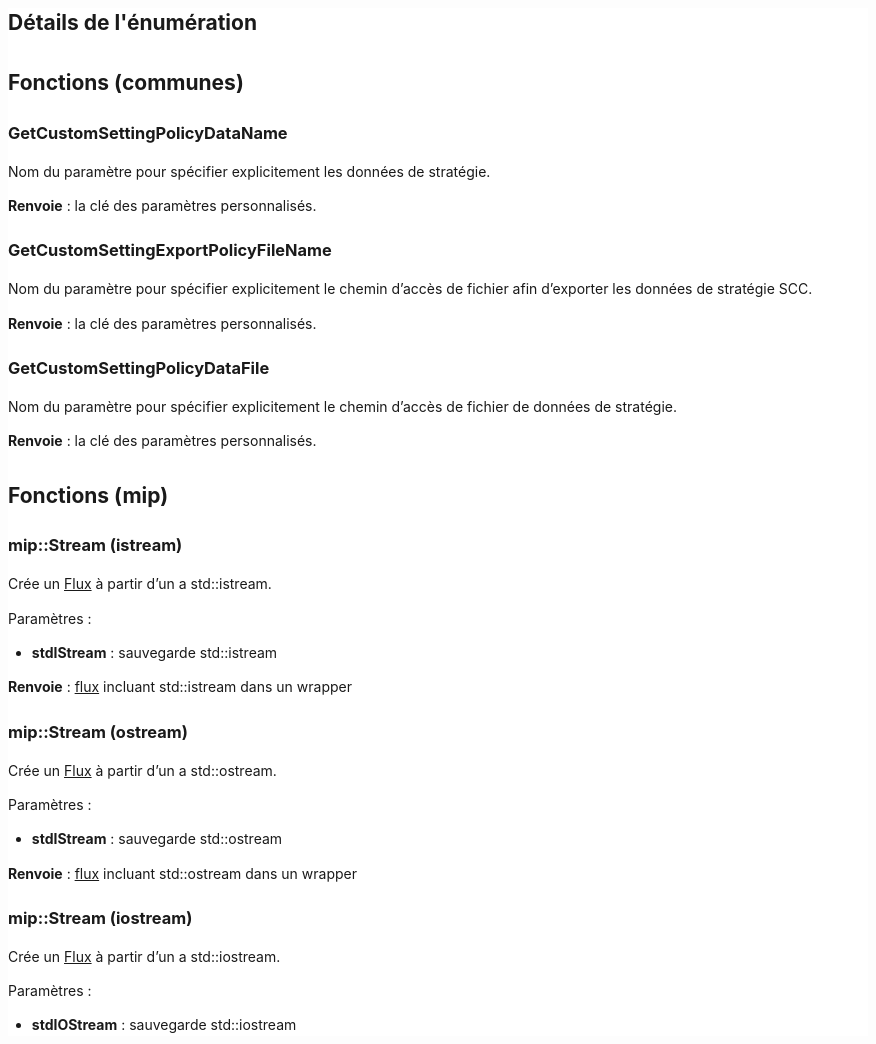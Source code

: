   
## <a name="enumeration-details"></a>Détails de l'énumération
  
## <a name="functions-common"></a>Fonctions (communes)

### <a name="getcustomsettingpolicydataname"></a>GetCustomSettingPolicyDataName
Nom du paramètre pour spécifier explicitement les données de stratégie.

  
**Renvoie** : la clé des paramètres personnalisés.
  
### <a name="getcustomsettingexportpolicyfilename"></a>GetCustomSettingExportPolicyFileName
Nom du paramètre pour spécifier explicitement le chemin d’accès de fichier afin d’exporter les données de stratégie SCC.

  
**Renvoie** : la clé des paramètres personnalisés.
  
### <a name="getcustomsettingpolicydatafile"></a>GetCustomSettingPolicyDataFile
Nom du paramètre pour spécifier explicitement le chemin d’accès de fichier de données de stratégie.

  
**Renvoie** : la clé des paramètres personnalisés.

## <a name="functions-mip"></a>Fonctions (mip)

### <a name="mipstream-istream"></a>mip::Stream (istream)

Crée un [Flux](class_mip_stream.md) à partir d’un a std::istream.

Paramètres :  

* **stdIStream** : sauvegarde std::istream
  
**Renvoie** : [flux](class_mip_stream.md) incluant std::istream dans un wrapper
  
### <a name="mipstream-ostream"></a>mip::Stream (ostream)

Crée un [Flux](class_mip_stream.md) à partir d’un a std::ostream.

Paramètres :  
* **stdIStream** : sauvegarde std::ostream

  
**Renvoie** : [flux](class_mip_stream.md) incluant std::ostream dans un wrapper
  
### <a name="mipstream-iostream"></a>mip::Stream (iostream)

Crée un [Flux](class_mip_stream.md) à partir d’un a std::iostream.

Paramètres :  
* **stdIOStream** : sauvegarde std::iostream
  